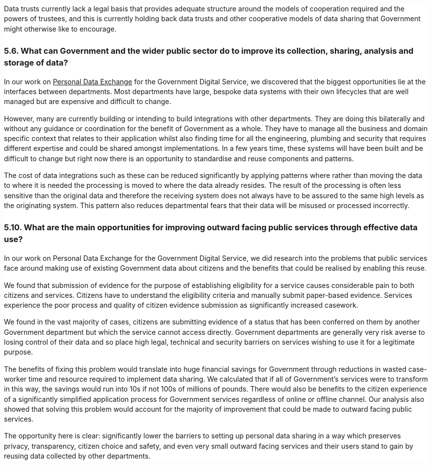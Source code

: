 Data trusts currently lack a legal basis that provides adequate structure around the models of cooperation required and the powers of trustees, and this is currently holding back data trusts and other cooperative models of data sharing that Government might otherwise like to encourage.

### 5.6. What can Government and the wider public sector do to improve its collection, sharing, analysis and storage of data?

In our work on [Personal Data Exchange](https://alphagov.github.io/paused/projects/attributes.html) for the Government Digital Service, we discovered that the biggest opportunities lie at the interfaces between departments. Most departments have large, bespoke data systems with their own lifecycles that are well managed but are expensive and difficult to change.

However, many are currently building or intending to build integrations with other departments. They are doing this bilaterally and without any guidance or coordination for the benefit of Government as a whole. They have to manage all the business and domain specific context that relates to their application whilst also finding time for all the engineering, plumbing and security that requires different expertise and could be shared amongst implementations. In a few years time, these systems will have been built and be difficult to change but right now there is an opportunity to standardise and reuse components and patterns.

The cost of data integrations such as these can be reduced significantly by applying patterns where rather than moving the data to where it is needed the processing is moved to where the data already resides. The result of the processing is often less sensitive than the original data and therefore the receiving system does not always have to be assured to the same high levels as the originating system. This pattern also reduces departmental fears that their data will be misused or processed incorrectly.

### 5.10. What are the main opportunities for improving outward facing public services through effective data use?

In our work on Personal Data Exchange for the Government Digital Service, we did research into the problems that public services face around making use of existing Government data about citizens and the benefits that could be realised by enabling this reuse.

We found that submission of evidence for the purpose of establishing eligibility for a service causes considerable pain to both citizens and services. Citizens have to understand the eligibility criteria and manually submit paper-based evidence. Services experience the poor process and quality of citizen evidence submission as significantly increased casework.

We found in the vast majority of cases, citizens are submitting evidence of a status that has been conferred on them by another Government department but which the service cannot access directly. Government departments are generally very risk averse to losing control of their data and so place high legal, technical and security barriers on services wishing to use it for a legitimate purpose.

The benefits of fixing this problem would translate into huge financial savings for Government through reductions in wasted case-worker time and resource required to implement data sharing. We calculated that if all of Government’s services were to transform in this way, the savings would run into 10s if not 100s of millions of pounds. There would also be benefits to the citizen experience of a significantly simplified application process for Government services regardless of online or offline channel. Our analysis also showed that solving this problem would account for the majority of improvement that could be made to outward facing public services.

The opportunity here is clear: significantly lower the barriers to setting up personal data sharing in a way which preserves privacy, transparency, citizen choice and safety, and even very small outward facing services and their users stand to gain by reusing data collected by other departments.
